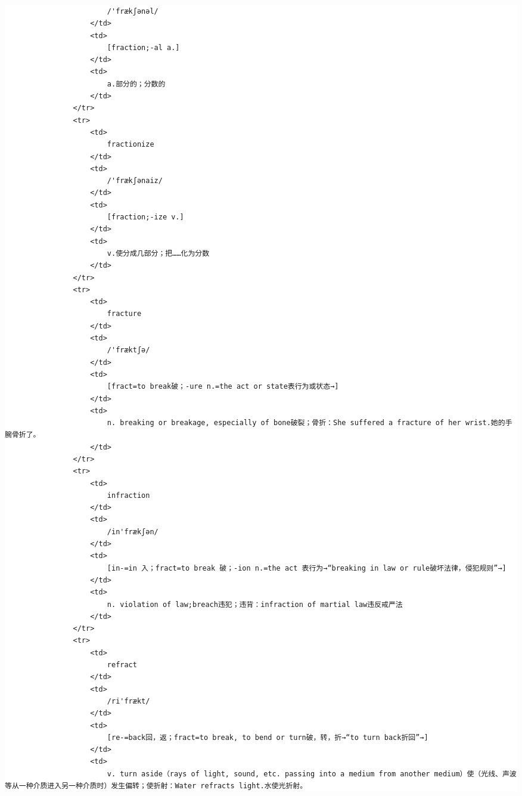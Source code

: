                             /'frækʃәnәl/
                        </td>
                        <td>
                            [fraction;-al a.]
                        </td>
                        <td>
                            a.部分的；分数的
                        </td>
                    </tr>
                    <tr>
                        <td>
                            fractionize
                        </td>
                        <td>
                            /'frækʃәnaiz/
                        </td>
                        <td>
                            [fraction;-ize v.]
                        </td>
                        <td>
                            v.使分成几部分；把……化为分数
                        </td>
                    </tr>
                    <tr>
                        <td>
                            fracture
                        </td>
                        <td>
                            /'fræktʃә/
                        </td>
                        <td>
                            [fract=to break破；-ure n.=the act or state表行为或状态→]
                        </td>
                        <td>
                            n. breaking or breakage, especially of bone破裂；骨折：She suffered a fracture of her wrist.她的手腕骨折了。
                        </td>
                    </tr>
                    <tr>
                        <td>
                            infraction
                        </td>
                        <td>
                            /in'frækʃәn/
                        </td>
                        <td>
                            [in-=in 入；fract=to break 破；-ion n.=the act 表行为→“breaking in law or rule破坏法律，侵犯规则”→]
                        </td>
                        <td>
                            n. violation of law;breach违犯；违背：infraction of martial law违反戒严法
                        </td>
                    </tr>
                    <tr>
                        <td>
                            refract
                        </td>
                        <td>
                            /ri'frækt/
                        </td>
                        <td>
                            [re-=back回，返；fract=to break, to bend or turn破，转，折→“to turn back折回”→]
                        </td>
                        <td>
                            v. turn aside（rays of light, sound, etc. passing into a medium from another medium）使（光线、声波等从一种介质进入另一种介质时）发生偏转；使折射：Water refracts light.水使光折射。